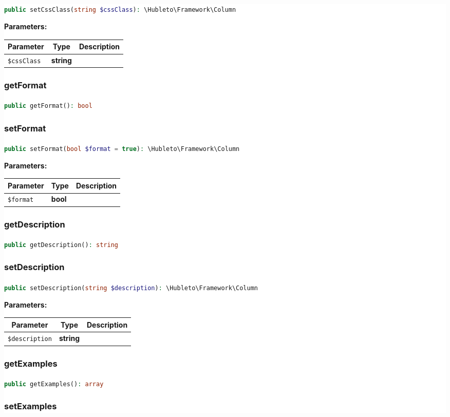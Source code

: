 ```php
public setCssClass(string $cssClass): \Hubleto\Framework\Column
```

**Parameters:**

| Parameter   | Type       | Description |
|-------------|------------|-------------|
| `$cssClass` | **string** |             |


### getFormat

```php
public getFormat(): bool
```


### setFormat

```php
public setFormat(bool $format = true): \Hubleto\Framework\Column
```

**Parameters:**

| Parameter | Type     | Description |
|-----------|----------|-------------|
| `$format` | **bool** |             |


### getDescription

```php
public getDescription(): string
```


### setDescription

```php
public setDescription(string $description): \Hubleto\Framework\Column
```

**Parameters:**

| Parameter      | Type       | Description |
|----------------|------------|-------------|
| `$description` | **string** |             |


### getExamples

```php
public getExamples(): array
```


### setExamples
